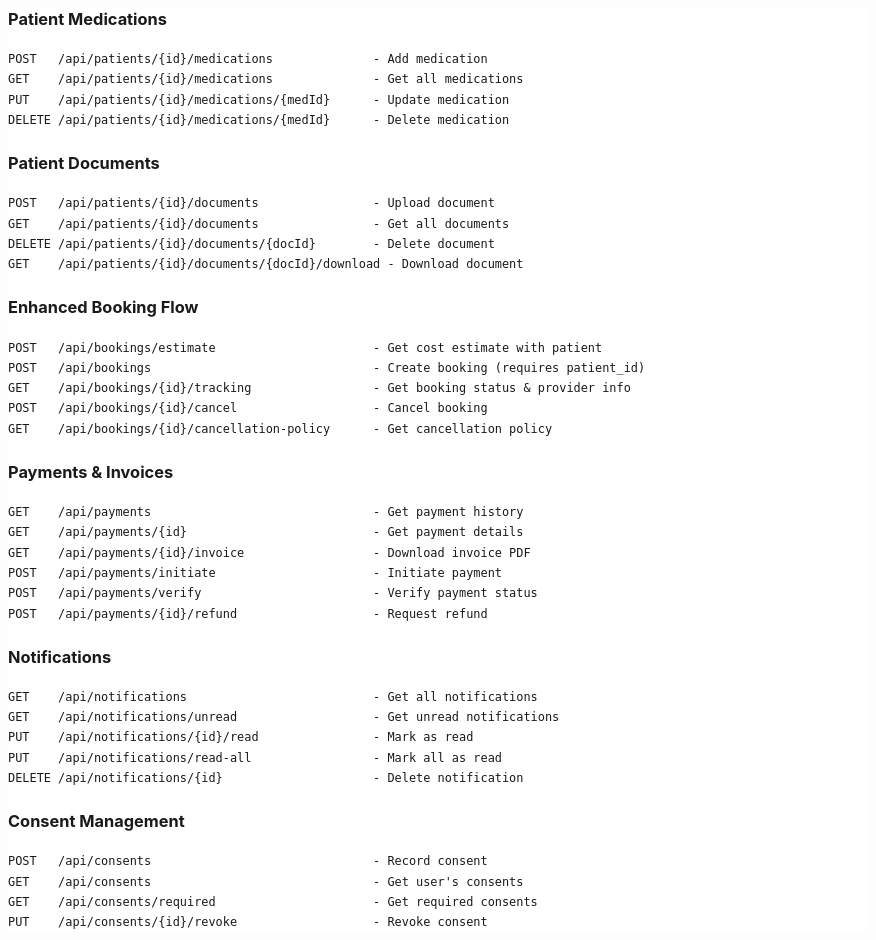 ### Patient Medications
```
POST   /api/patients/{id}/medications              - Add medication
GET    /api/patients/{id}/medications              - Get all medications
PUT    /api/patients/{id}/medications/{medId}      - Update medication
DELETE /api/patients/{id}/medications/{medId}      - Delete medication
```

### Patient Documents
```
POST   /api/patients/{id}/documents                - Upload document
GET    /api/patients/{id}/documents                - Get all documents
DELETE /api/patients/{id}/documents/{docId}        - Delete document
GET    /api/patients/{id}/documents/{docId}/download - Download document
```

### Enhanced Booking Flow
```
POST   /api/bookings/estimate                      - Get cost estimate with patient
POST   /api/bookings                               - Create booking (requires patient_id)
GET    /api/bookings/{id}/tracking                 - Get booking status & provider info
POST   /api/bookings/{id}/cancel                   - Cancel booking
GET    /api/bookings/{id}/cancellation-policy      - Get cancellation policy
```

### Payments & Invoices
```
GET    /api/payments                               - Get payment history
GET    /api/payments/{id}                          - Get payment details
GET    /api/payments/{id}/invoice                  - Download invoice PDF
POST   /api/payments/initiate                      - Initiate payment
POST   /api/payments/verify                        - Verify payment status
POST   /api/payments/{id}/refund                   - Request refund
```

### Notifications
```
GET    /api/notifications                          - Get all notifications
GET    /api/notifications/unread                   - Get unread notifications
PUT    /api/notifications/{id}/read                - Mark as read
PUT    /api/notifications/read-all                 - Mark all as read
DELETE /api/notifications/{id}                     - Delete notification
```

### Consent Management
```
POST   /api/consents                               - Record consent
GET    /api/consents                               - Get user's consents
GET    /api/consents/required                      - Get required consents
PUT    /api/consents/{id}/revoke                   - Revoke consent
```
